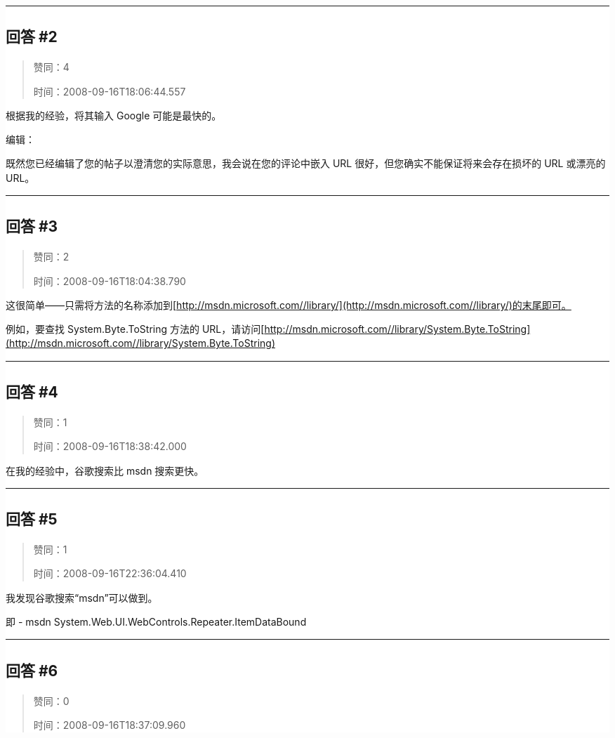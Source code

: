 * * *

## 回答 #2

> 赞同：4
> 
> 时间：2008-09-16T18:06:44.557

根据我的经验，将其输入 Google 可能是最快的。

编辑：

既然您已经编辑了您的帖子以澄清您的实际意思，我会说在您的评论中嵌入 URL 很好，但您确实不能保证将来会存在损坏的 URL 或漂亮的 URL。

* * *

## 回答 #3

> 赞同：2
> 
> 时间：2008-09-16T18:04:38.790

这很简单——只需将方法的名称添加到[http://msdn.microsoft.com//library/](http://msdn.microsoft.com//library/)的末尾即可。

例如，要查找 System.Byte.ToString 方法的 URL，请访问[http://msdn.microsoft.com//library/System.Byte.ToString](http://msdn.microsoft.com//library/System.Byte.ToString)

* * *

## 回答 #4

> 赞同：1
> 
> 时间：2008-09-16T18:38:42.000

在我的经验中，谷歌搜索比 msdn 搜索更快。

* * *

## 回答 #5

> 赞同：1
> 
> 时间：2008-09-16T22:36:04.410

我发现谷歌搜索“msdn”可以做到。

即 - msdn System.Web.UI.WebControls.Repeater.ItemDataBound

* * *

## 回答 #6

> 赞同：0
> 
> 时间：2008-09-16T18:37:09.960
